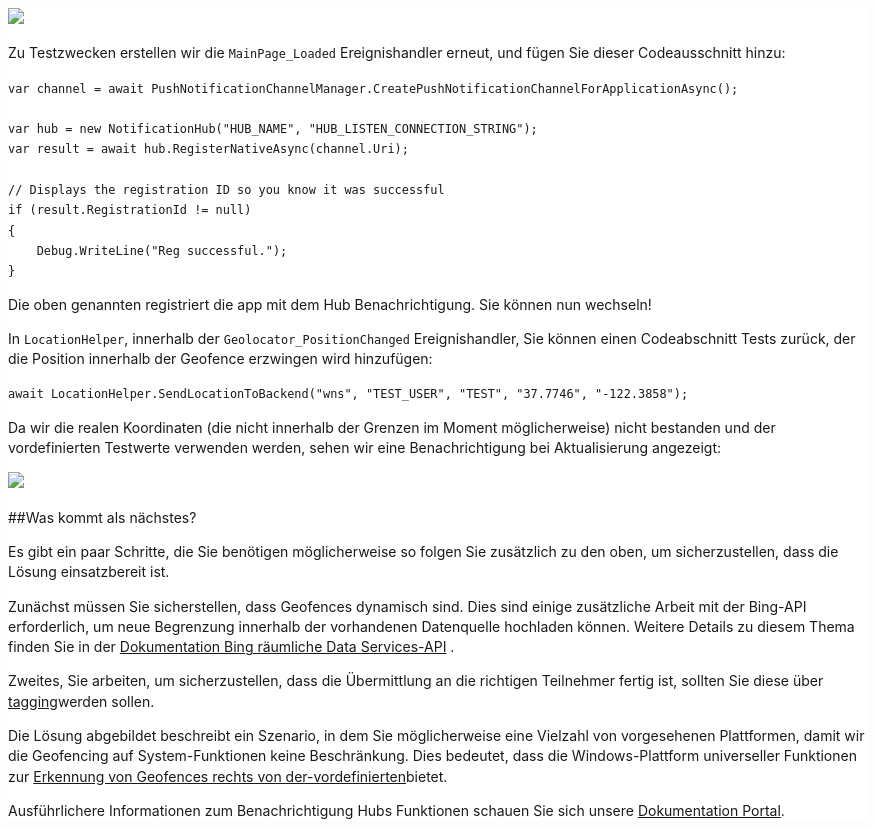 ![](./media/notification-hubs-geofence/vs-nuget.png)

Zu Testzwecken erstellen wir die `MainPage_Loaded` Ereignishandler erneut, und fügen Sie dieser Codeausschnitt hinzu:

    var channel = await PushNotificationChannelManager.CreatePushNotificationChannelForApplicationAsync();

    var hub = new NotificationHub("HUB_NAME", "HUB_LISTEN_CONNECTION_STRING");
    var result = await hub.RegisterNativeAsync(channel.Uri);

    // Displays the registration ID so you know it was successful
    if (result.RegistrationId != null)
    {
        Debug.WriteLine("Reg successful.");
    }

Die oben genannten registriert die app mit dem Hub Benachrichtigung. Sie können nun wechseln! 

In `LocationHelper`, innerhalb der `Geolocator_PositionChanged` Ereignishandler, Sie können einen Codeabschnitt Tests zurück, der die Position innerhalb der Geofence erzwingen wird hinzufügen:

    await LocationHelper.SendLocationToBackend("wns", "TEST_USER", "TEST", "37.7746", "-122.3858");

Da wir die realen Koordinaten (die nicht innerhalb der Grenzen im Moment möglicherweise) nicht bestanden und der vordefinierten Testwerte verwenden werden, sehen wir eine Benachrichtigung bei Aktualisierung angezeigt:

![](./media/notification-hubs-geofence/notification-hubs-test-notification.png)

##<a name="whats-next"></a>Was kommt als nächstes?

Es gibt ein paar Schritte, die Sie benötigen möglicherweise so folgen Sie zusätzlich zu den oben, um sicherzustellen, dass die Lösung einsatzbereit ist.

Zunächst müssen Sie sicherstellen, dass Geofences dynamisch sind. Dies sind einige zusätzliche Arbeit mit der Bing-API erforderlich, um neue Begrenzung innerhalb der vorhandenen Datenquelle hochladen können. Weitere Details zu diesem Thema finden Sie in der [Dokumentation Bing räumliche Data Services-API](https://msdn.microsoft.com/library/ff701734.aspx) .

Zweites, Sie arbeiten, um sicherzustellen, dass die Übermittlung an die richtigen Teilnehmer fertig ist, sollten Sie diese über [tagging](notification-hubs-tags-segment-push-message.md)werden sollen.

Die Lösung abgebildet beschreibt ein Szenario, in dem Sie möglicherweise eine Vielzahl von vorgesehenen Plattformen, damit wir die Geofencing auf System-Funktionen keine Beschränkung. Dies bedeutet, dass die Windows-Plattform universeller Funktionen zur [Erkennung von Geofences rechts von der-vordefinierten](https://msdn.microsoft.com/windows/uwp/maps-and-location/set-up-a-geofence)bietet.

Ausführlichere Informationen zum Benachrichtigung Hubs Funktionen schauen Sie sich unsere [Dokumentation Portal](https://azure.microsoft.com/documentation/services/notification-hubs/).

